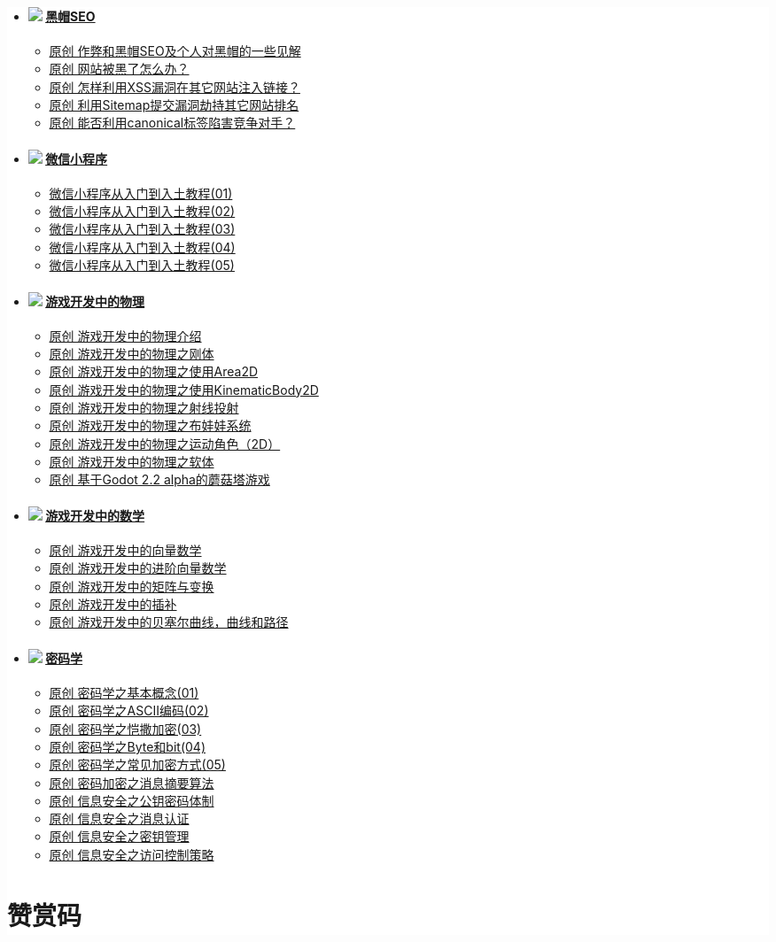 - #### <img src="images/20210524165032823.png" width="60" />  [黑帽SEO](https://blog.csdn.net/qq_44273429/category_10383276.html)

  - [原创 作弊和黑帽SEO及个人对黑帽的一些见解](https://blog.csdn.net/qq_44273429/article/details/110137537)
  - [原创 网站被黑了怎么办？](https://blog.csdn.net/qq_44273429/article/details/110248964)
  - [原创 怎样利用XSS漏洞在其它网站注入链接？](https://blog.csdn.net/qq_44273429/article/details/110089064)
  - [原创 利用Sitemap提交漏洞劫持其它网站排名](https://blog.csdn.net/qq_44273429/article/details/110261969)
  - [原创 能否利用canonical标签陷害竞争对手？](https://blog.csdn.net/qq_44273429/article/details/110262055)

- #### <img src="images/20210521133513757.png" width="60" />  [微信小程序](https://blog.csdn.net/qq_44273429/category_10300327.html)
  
  - [微信小程序从入门到入土教程(01)](https://juejin.cn/post/6964280083045416991/)
  - [微信小程序从入门到入土教程(02)](https://juejin.cn/post/6965734312943550478)
  - [微信小程序从入门到入土教程(03)](https://juejin.cn/post/6966057212447817735/)
  - [微信小程序从入门到入土教程(04)](https://blog.csdn.net/qq_44273429/article/details/108229591)
  - [微信小程序从入门到入土教程(05)](https://blog.csdn.net/qq_44273429/article/details/108310734)

- #### <img src="images/20210524162044752.png" width="60" />  [游戏开发中的物理](https://blog.csdn.net/qq_44273429/category_10665839.html)

  - [原创 游戏开发中的物理介绍](https://blog.csdn.net/qq_44273429/article/details/111253654)
  - [原创 游戏开发中的物理之刚体](https://blog.csdn.net/qq_44273429/article/details/111312043)
  - [原创 游戏开发中的物理之使用Area2D](https://blog.csdn.net/qq_44273429/article/details/111312144)
  - [原创 游戏开发中的物理之使用KinematicBody2D](https://blog.csdn.net/qq_44273429/article/details/111372102)
  - [原创 游戏开发中的物理之射线投射](https://blog.csdn.net/qq_44273429/article/details/111592686)
  - [原创 游戏开发中的物理之布娃娃系统](https://blog.csdn.net/qq_44273429/article/details/111593067)
  - [原创 游戏开发中的物理之运动角色（2D）](https://blog.csdn.net/qq_44273429/article/details/111723406)
  - [原创 游戏开发中的物理之软体](https://blog.csdn.net/qq_44273429/article/details/111870621)
  - [原创 基于Godot 2.2 alpha的蘑菇塔游戏](https://blog.csdn.net/qq_44273429/article/details/113746076)

- #### <img src="images/2021052416215967.png" width="60" />  [游戏开发中的数学](https://blog.csdn.net/qq_44273429/category_10648558.html)

  - [原创 游戏开发中的向量数学](https://blog.csdn.net/qq_44273429/article/details/110931445)
  - [原创 游戏开发中的进阶向量数学](https://blog.csdn.net/qq_44273429/article/details/111060722)
  - [原创 游戏开发中的矩阵与变换](https://blog.csdn.net/qq_44273429/article/details/111061547)
  - [原创 游戏开发中的插补](https://blog.csdn.net/qq_44273429/article/details/111179307)
  - [原创 游戏开发中的贝塞尔曲线，曲线和路径](https://blog.csdn.net/qq_44273429/article/details/111179930)

- #### <img src="images/20210524162605147.png" width="60" />  [密码学](https://blog.csdn.net/qq_44273429/category_10348614.html)

  - [原创 密码学之基本概念(01)](https://blog.csdn.net/qq_44273429/article/details/108331618)
  - [原创 密码学之ASCII编码(02)](https://blog.csdn.net/qq_44273429/article/details/108373665)
  - [原创 密码学之恺撒加密(03)](https://blog.csdn.net/qq_44273429/article/details/108394584)
  - [原创 密码学之Byte和bit(04)](https://blog.csdn.net/qq_44273429/article/details/108524564)
  - [原创 密码学之常见加密方式(05)](https://blog.csdn.net/qq_44273429/article/details/108541527)
  - [原创 密码加密之消息摘要算法](https://blog.csdn.net/qq_44273429/article/details/107110500)
  - [原创 信息安全之公钥密码体制](https://blog.csdn.net/qq_44273429/article/details/112283548)
  - [原创 信息安全之消息认证](https://blog.csdn.net/qq_44273429/article/details/112336051)
  - [原创 信息安全之密钥管理](https://blog.csdn.net/qq_44273429/article/details/112760585)
  - [原创 信息安全之访问控制策略](https://blog.csdn.net/qq_44273429/article/details/112794338)

# 赞赏码
